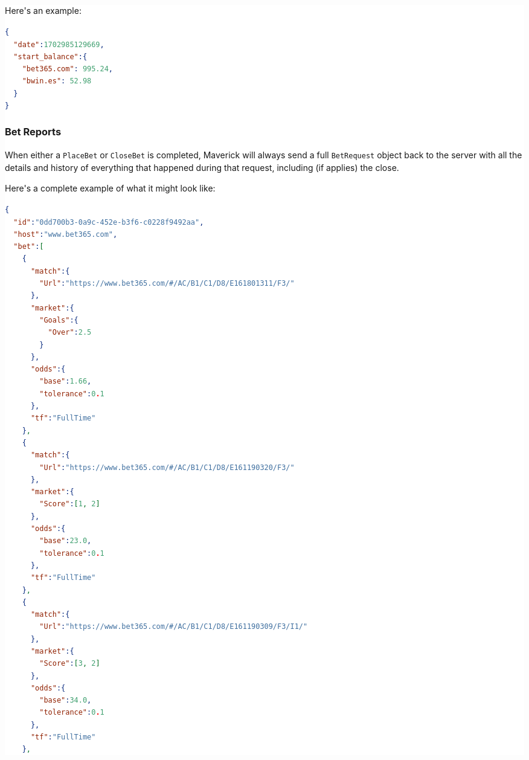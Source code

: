 Here's an example:

```json
{
  "date":1702985129669,
  "start_balance":{
    "bet365.com": 995.24,
    "bwin.es": 52.98
  }
}
```

### Bet Reports

When either a `PlaceBet` or `CloseBet` is completed, Maverick will always send a full `BetRequest` object back to the server with all the details and history of everything that happened during that request, including (if applies) the close.

Here's a complete example of what it might look like:

```json
{
  "id":"0dd700b3-0a9c-452e-b3f6-c0228f9492aa",
  "host":"www.bet365.com",
  "bet":[
    {
      "match":{
        "Url":"https://www.bet365.com/#/AC/B1/C1/D8/E161801311/F3/"
      },
      "market":{
        "Goals":{
          "Over":2.5
        }
      },
      "odds":{
        "base":1.66,
        "tolerance":0.1
      },
      "tf":"FullTime"
    },
    {
      "match":{
        "Url":"https://www.bet365.com/#/AC/B1/C1/D8/E161190320/F3/"
      },
      "market":{
        "Score":[1, 2]
      },
      "odds":{
        "base":23.0,
        "tolerance":0.1
      },
      "tf":"FullTime"
    },
    {
      "match":{
        "Url":"https://www.bet365.com/#/AC/B1/C1/D8/E161190309/F3/I1/"
      },
      "market":{
        "Score":[3, 2]
      },
      "odds":{
        "base":34.0,
        "tolerance":0.1
      },
      "tf":"FullTime"
    },
```